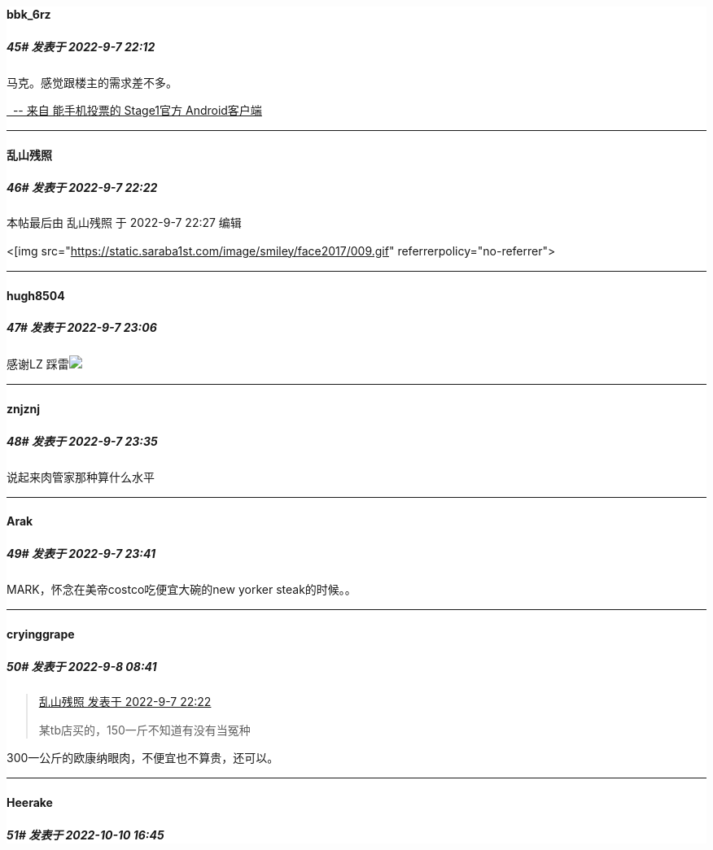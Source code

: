 ####  bbk_6rz  
##### 45#       发表于 2022-9-7 22:12

马克。感觉跟楼主的需求差不多。

[  -- 来自 能手机投票的 Stage1官方 Android客户端](https://www.coolapk.com/apk/140634)

*****

####  乱山残照  
##### 46#       发表于 2022-9-7 22:22

 本帖最后由 乱山残照 于 2022-9-7 22:27 编辑 

<[img src="https://static.saraba1st.com/image/smiley/face2017/009.gif" referrerpolicy="no-referrer">

*****

####  hugh8504  
##### 47#       发表于 2022-9-7 23:06

感谢LZ 踩雷<img src="https://static.saraba1st.com/image/smiley/face2017/066.png" referrerpolicy="no-referrer">

*****

####  znjznj  
##### 48#       发表于 2022-9-7 23:35

说起来肉管家那种算什么水平

*****

####  Arak  
##### 49#       发表于 2022-9-7 23:41

MARK，怀念在美帝costco吃便宜大碗的new yorker steak的时候。。

*****

####  cryinggrape  
##### 50#       发表于 2022-9-8 08:41

<blockquote><a href="httphttps://bbs.saraba1st.com/2b/forum.php?mod=redirect&amp;goto=findpost&amp;pid=57382683&amp;ptid=2090954" target="_blank">乱山残照 发表于 2022-9-7 22:22</a>

某tb店买的，150一斤不知道有没有当冤种</blockquote>
300一公斤的欧康纳眼肉，不便宜也不算贵，还可以。

*****

####  Heerake  
##### 51#       发表于 2022-10-10 16:45
